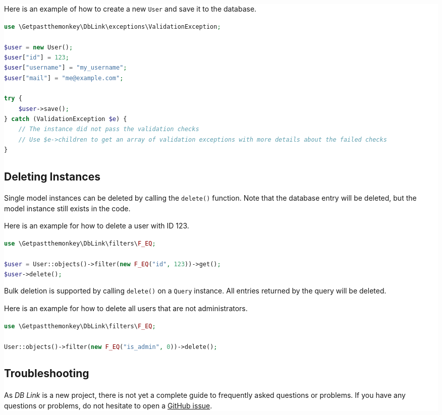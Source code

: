 Here is an example of how to create a new `User` and save it to the database.

```php
use \Getpastthemonkey\DbLink\exceptions\ValidationException;

$user = new User();
$user["id"] = 123;
$user["username"] = "my_username";
$user["mail"] = "me@example.com";

try {
    $user->save();
} catch (ValidationException $e) {
    // The instance did not pass the validation checks
    // Use $e->children to get an array of validation exceptions with more details about the failed checks
}
```

## Deleting Instances

Single model instances can be deleted by calling the `delete()` function. Note that the database entry will be deleted,
but the model instance still exists in the code.

Here is an example for how to delete a user with ID 123.

```php
use \Getpastthemonkey\DbLink\filters\F_EQ;

$user = User::objects()->filter(new F_EQ("id", 123))->get();
$user->delete();
```

Bulk deletion is supported by calling `delete()` on a `Query` instance. All entries returned by the query will be
deleted.

Here is an example for how to delete all users that are not administrators.

```php
use \Getpastthemonkey\DbLink\filters\F_EQ;

User::objects()->filter(new F_EQ("is_admin", 0))->delete();
```

## Troubleshooting

As *DB Link* is a new project, there is not yet a complete guide to frequently asked questions or problems. If you have
any questions or problems, do not hesitate to open a [GitHub issue](https://github.com/GetPastTheMonkey/db-link/issues).
